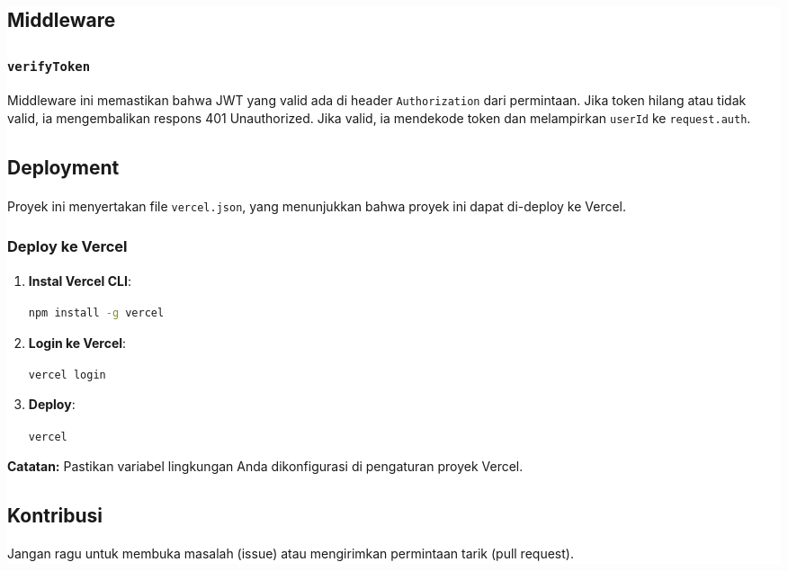 ## Middleware

### `verifyToken`
Middleware ini memastikan bahwa JWT yang valid ada di header `Authorization` dari permintaan. Jika token hilang atau tidak valid, ia mengembalikan respons 401 Unauthorized. Jika valid, ia mendekode token dan melampirkan `userId` ke `request.auth`.

## Deployment

Proyek ini menyertakan file `vercel.json`, yang menunjukkan bahwa proyek ini dapat di-deploy ke Vercel.

### Deploy ke Vercel

1. **Instal Vercel CLI**: 
   ```bash
   npm install -g vercel
   ```

2. **Login ke Vercel**: 
   ```bash
   vercel login
   ```

3. **Deploy**: 
   ```bash
   vercel
   ```

**Catatan:** Pastikan variabel lingkungan Anda dikonfigurasi di pengaturan proyek Vercel.

## Kontribusi

Jangan ragu untuk membuka masalah (issue) atau mengirimkan permintaan tarik (pull request).

